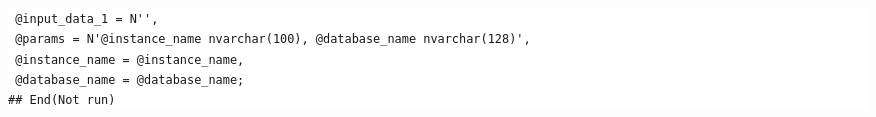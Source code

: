  ```
  @input_data_1 = N'', 
  @params = N'@instance_name nvarchar(100), @database_name nvarchar(128)',
  @instance_name = @instance_name, 
  @database_name = @database_name;
 ## End(Not run) 
```







